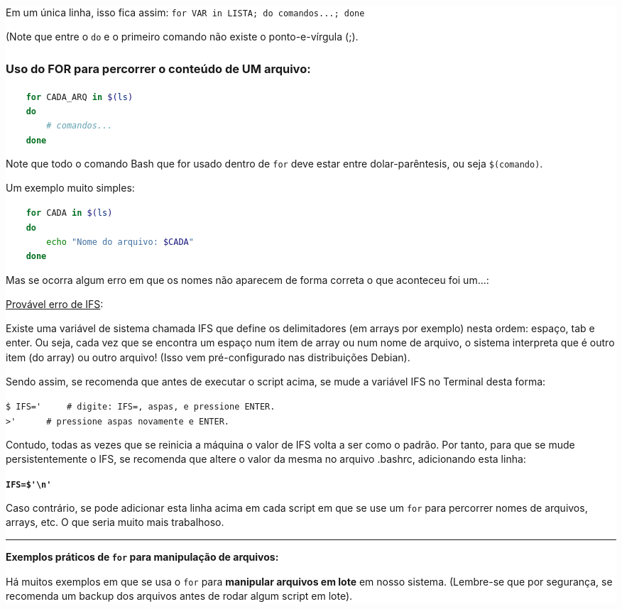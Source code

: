 Em um única linha, isso fica assim: `for VAR in LISTA; do comandos...; done`

(Note que entre o `do` e o primeiro comando não existe o ponto-e-vírgula (;).


### Uso do FOR para percorrer o conteúdo de UM arquivo:

```bash
	for CADA_ARQ in $(ls)
	do
		# comandos... 
	done
```

Note que todo o comando Bash que for usado dentro de `for` deve estar entre dolar-parêntesis, ou seja `$(comando)`.

Um exemplo muito simples:

```bash
	for CADA in $(ls)
	do
		echo "Nome do arquivo: $CADA"
	done

```
Mas se ocorra algum erro em que os nomes não aparecem de forma correta o que aconteceu foi um...:

<span id='erroIFS'></span>
<u class='vermelho'>Provável erro de IFS</u>:

<span class='letraPeq'>Existe uma variável de sistema chamada IFS que define os delimitadores (em arrays por exemplo) nesta ordem: espaço, tab e enter. Ou seja, cada vez que se encontra um espaço num item de array ou num nome de arquivo, o sistema interpreta que é outro item (do array) ou outro arquivo! (Isso vem pré-configurado nas distribuições Debian).</span>

<span class='letraPeq'>Sendo assim, se recomenda que antes de executar o script acima, se mude a variável IFS no Terminal desta forma:</span>

```
$ IFS='		# digite: IFS=, aspas, e pressione ENTER.
>'		# pressione aspas novamente e ENTER.
```

<span class='letraPeq'>Contudo, todas as vezes que se reinicia a máquina o valor de IFS volta a ser como o padrão. Por tanto, para que se mude persistentemente o IFS, se recomenda que altere o valor da mesma no arquivo .bashrc, adicionando esta linha:</span>

**`IFS=$'\n'`**

<span class='letraPeq'>Caso contrário, se pode adicionar esta linha acima em cada script em que se use um `for` para percorrer nomes de arquivos, arrays, etc. O que seria muito mais trabalhoso.</span>

---

**Exemplos práticos de `for` para manipulação de arquivos:** 

Há muitos exemplos em que se usa o `for` para **manipular arquivos em lote** em nosso sistema. (Lembre-se que por segurança, se recomenda um backup dos arquivos antes de rodar algum script em lote). 

